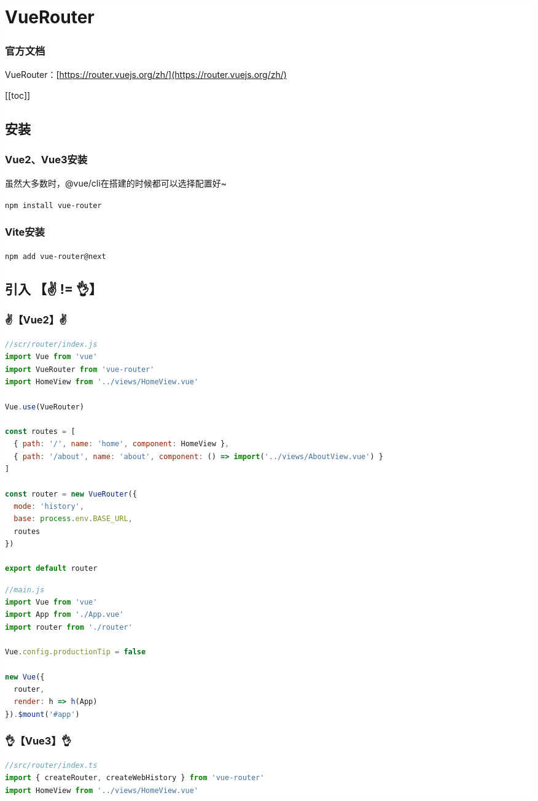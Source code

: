 # VueRouter


### 官方文档
VueRouter：[https://router.vuejs.org/zh/](https://router.vuejs.org/zh/)

[[toc]]

## 安装
### Vue2、Vue3安装
虽然大多数时，@vue/cli在搭建的时候都可以选择配置好~
```sh
npm install vue-router
```

### Vite安装
```sh
npm add vue-router@next
```
## 引入 【✌ != 👌】
### ✌【Vue2】✌
```javascript
//scr/router/index.js
import Vue from 'vue'
import VueRouter from 'vue-router'
import HomeView from '../views/HomeView.vue'

Vue.use(VueRouter)

const routes = [
  { path: '/', name: 'home', component: HomeView },
  { path: '/about', name: 'about', component: () => import('../views/AboutView.vue') }
]

const router = new VueRouter({
  mode: 'history',
  base: process.env.BASE_URL,
  routes
})

export default router
```
```javascript
//main.js
import Vue from 'vue'
import App from './App.vue'
import router from './router'

Vue.config.productionTip = false

new Vue({
  router,
  render: h => h(App)
}).$mount('#app')
```
### 👌【Vue3】👌
```ts
//src/router/index.ts
import { createRouter, createWebHistory } from 'vue-router'
import HomeView from '../views/HomeView.vue'
```
